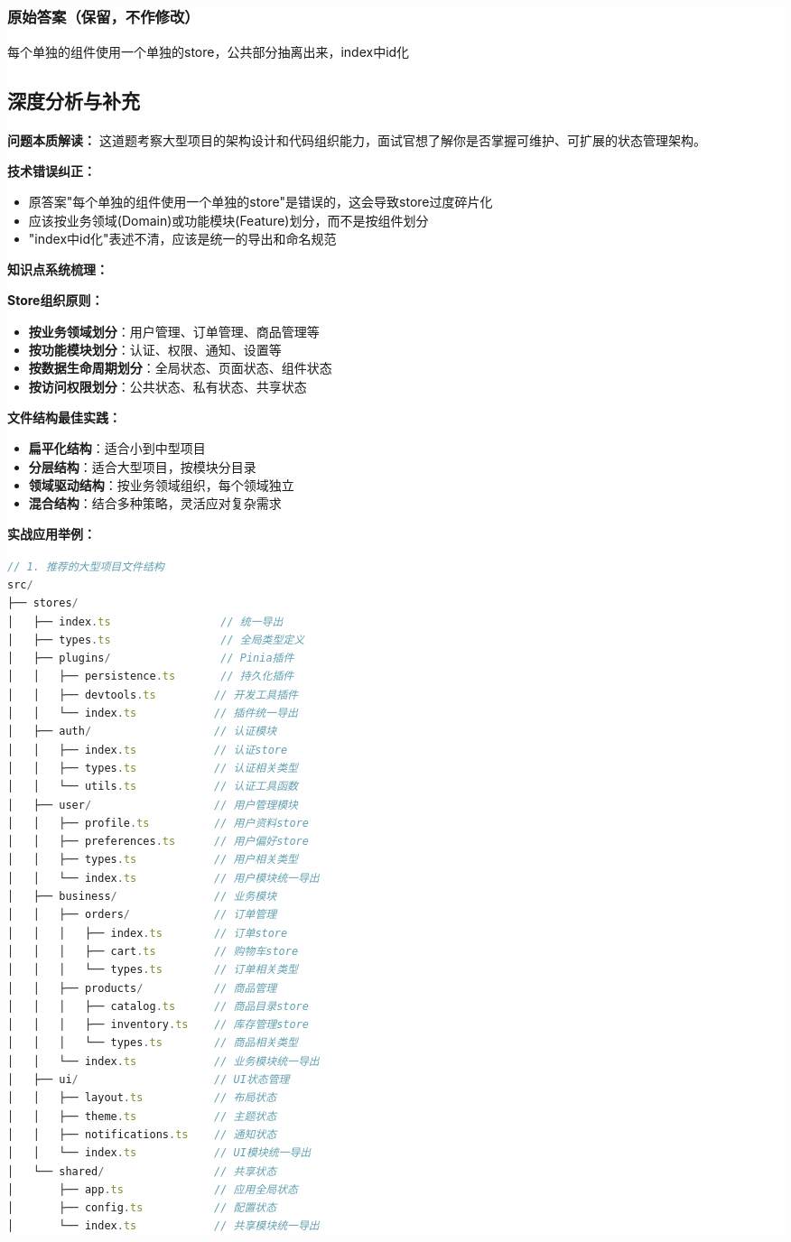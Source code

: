 ### 原始答案（保留，不作修改）

每个单独的组件使用一个单独的store，公共部分抽离出来，index中id化

## 深度分析与补充

**问题本质解读：** 这道题考察大型项目的架构设计和代码组织能力，面试官想了解你是否掌握可维护、可扩展的状态管理架构。

**技术错误纠正：**
- 原答案"每个单独的组件使用一个单独的store"是错误的，这会导致store过度碎片化
- 应该按业务领域(Domain)或功能模块(Feature)划分，而不是按组件划分
- "index中id化"表述不清，应该是统一的导出和命名规范

**知识点系统梳理：**

**Store组织原则：**
- **按业务领域划分**：用户管理、订单管理、商品管理等
- **按功能模块划分**：认证、权限、通知、设置等
- **按数据生命周期划分**：全局状态、页面状态、组件状态
- **按访问权限划分**：公共状态、私有状态、共享状态

**文件结构最佳实践：**
- **扁平化结构**：适合小到中型项目
- **分层结构**：适合大型项目，按模块分目录
- **领域驱动结构**：按业务领域组织，每个领域独立
- **混合结构**：结合多种策略，灵活应对复杂需求

**实战应用举例：**
```typescript
// 1. 推荐的大型项目文件结构
src/
├── stores/
│   ├── index.ts                 // 统一导出
│   ├── types.ts                 // 全局类型定义
│   ├── plugins/                 // Pinia插件
│   │   ├── persistence.ts       // 持久化插件
│   │   ├── devtools.ts         // 开发工具插件
│   │   └── index.ts            // 插件统一导出
│   ├── auth/                   // 认证模块
│   │   ├── index.ts            // 认证store
│   │   ├── types.ts            // 认证相关类型
│   │   └── utils.ts            // 认证工具函数
│   ├── user/                   // 用户管理模块
│   │   ├── profile.ts          // 用户资料store
│   │   ├── preferences.ts      // 用户偏好store
│   │   ├── types.ts            // 用户相关类型
│   │   └── index.ts            // 用户模块统一导出
│   ├── business/               // 业务模块
│   │   ├── orders/             // 订单管理
│   │   │   ├── index.ts        // 订单store
│   │   │   ├── cart.ts         // 购物车store
│   │   │   └── types.ts        // 订单相关类型
│   │   ├── products/           // 商品管理
│   │   │   ├── catalog.ts      // 商品目录store
│   │   │   ├── inventory.ts    // 库存管理store
│   │   │   └── types.ts        // 商品相关类型
│   │   └── index.ts            // 业务模块统一导出
│   ├── ui/                     // UI状态管理
│   │   ├── layout.ts           // 布局状态
│   │   ├── theme.ts            // 主题状态
│   │   ├── notifications.ts    // 通知状态
│   │   └── index.ts            // UI模块统一导出
│   └── shared/                 // 共享状态
│       ├── app.ts              // 应用全局状态
│       ├── config.ts           // 配置状态
│       └── index.ts            // 共享模块统一导出
```